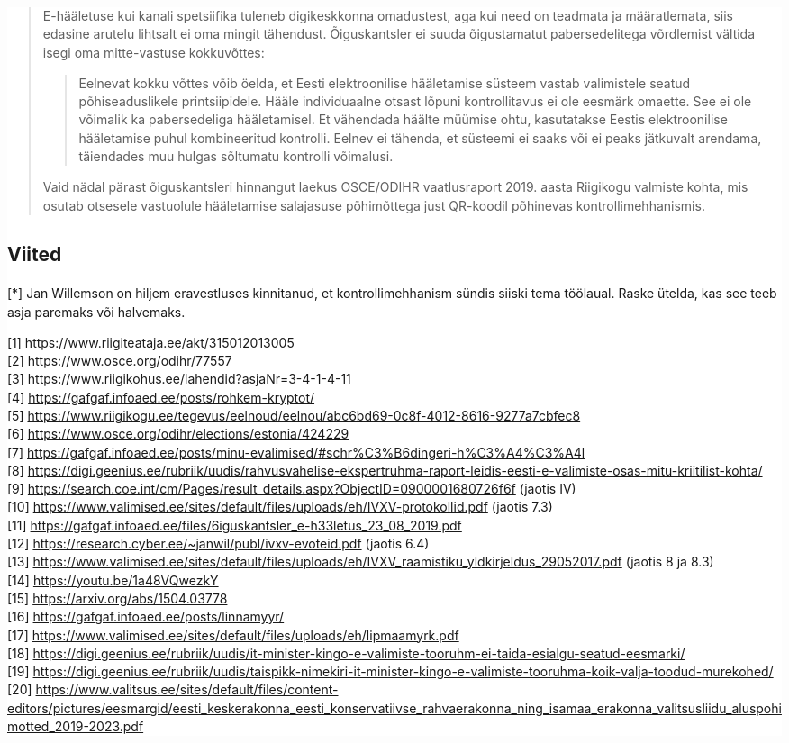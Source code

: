 > E-hääletuse kui kanali spetsiifika tuleneb digikeskkonna omadustest, aga kui need on teadmata ja määratlemata, siis edasine arutelu lihtsalt ei oma mingit tähendust. Õiguskantsler ei suuda õigustamatut pabersedelitega võrdlemist vältida isegi oma mitte-vastuse kokkuvõttes:
> 
>> Eelnevat kokku võttes võib öelda, et Eesti elektroonilise hääletamise süsteem vastab valimistele seatud põhiseaduslikele printsiipidele. Hääle individuaalne otsast lõpuni kontrollitavus ei ole eesmärk omaette. See ei ole võimalik ka pabersedeliga hääletamisel. Et vähendada häälte müümise ohtu, kasutatakse Eestis elektroonilise hääletamise puhul kombineeritud kontrolli. Eelnev ei tähenda, et süsteemi ei saaks või ei peaks jätkuvalt arendama, täiendades muu hulgas sõltumatu kontrolli võimalusi.
> 
> Vaid nädal pärast õiguskantsleri hinnangut laekus OSCE/ODIHR vaatlusraport 2019. aasta Riigikogu valmiste kohta, mis osutab otsesele vastuolule hääletamise salajasuse põhimõttega just QR-koodil põhinevas kontrollimehhanismis.

## Viited

[*] Jan Willemson on hiljem eravestluses kinnitanud, et kontrollimehhanism sündis siiski tema töölaual. Raske ütelda, kas see teeb asja paremaks või halvemaks.

[1] https://www.riigiteataja.ee/akt/315012013005  
[2] https://www.osce.org/odihr/77557  
[3] https://www.riigikohus.ee/lahendid?asjaNr=3-4-1-4-11  
[4] https://gafgaf.infoaed.ee/posts/rohkem-kryptot/  
[5] https://www.riigikogu.ee/tegevus/eelnoud/eelnou/abc6bd69-0c8f-4012-8616-9277a7cbfec8  
[6] https://www.osce.org/odihr/elections/estonia/424229  
[7] https://gafgaf.infoaed.ee/posts/minu-evalimised/#schr%C3%B6dingeri-h%C3%A4%C3%A4l  
[8] https://digi.geenius.ee/rubriik/uudis/rahvusvahelise-ekspertruhma-raport-leidis-eesti-e-valimiste-osas-mitu-kriitilist-kohta/  
[9] https://search.coe.int/cm/Pages/result_details.aspx?ObjectID=0900001680726f6f (jaotis IV)  
[10] https://www.valimised.ee/sites/default/files/uploads/eh/IVXV-protokollid.pdf (jaotis 7.3)  
[11] https://gafgaf.infoaed.ee/files/6iguskantsler_e-h33letus_23_08_2019.pdf  
[12] https://research.cyber.ee/~janwil/publ/ivxv-evoteid.pdf (jaotis 6.4)  
[13] https://www.valimised.ee/sites/default/files/uploads/eh/IVXV_raamistiku_yldkirjeldus_29052017.pdf (jaotis 8 ja 8.3)  
[14] https://youtu.be/1a48VQwezkY  
[15] https://arxiv.org/abs/1504.03778  
[16] https://gafgaf.infoaed.ee/posts/linnamyyr/  
[17] https://www.valimised.ee/sites/default/files/uploads/eh/lipmaamyrk.pdf  
[18] https://digi.geenius.ee/rubriik/uudis/it-minister-kingo-e-valimiste-tooruhm-ei-taida-esialgu-seatud-eesmarki/  
[19] https://digi.geenius.ee/rubriik/uudis/taispikk-nimekiri-it-minister-kingo-e-valimiste-tooruhma-koik-valja-toodud-murekohed/  
[20] https://www.valitsus.ee/sites/default/files/content-editors/pictures/eesmargid/eesti_keskerakonna_eesti_konservatiivse_rahvaerakonna_ning_isamaa_erakonna_valitsusliidu_aluspohimotted_2019-2023.pdf   
